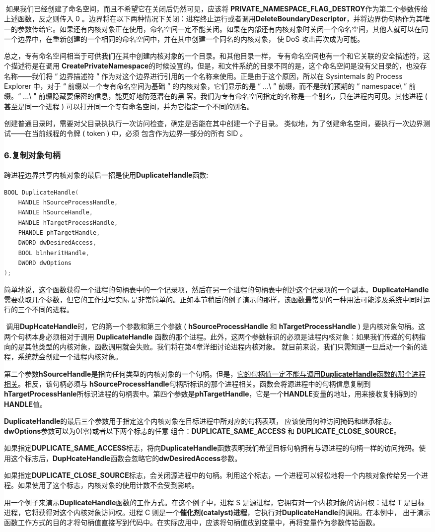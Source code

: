 ​		如果我们已经创建了命名空间，而且不希望它在关闭后仍然可见，应该将 **PRIVATE_NAMESPACE_FLAG_DESTROY**作为第二个参数传给上述函数，反之则传入 0 。边界将在以下两种情况下关闭：进程终止运行或者调用**DeleteBoundaryDescriptor**，并将边界伪句枘作为其唯一的参数传给它。如果还有内核对象正在使用，命名空间一定不能关闭。如果在内部还有内核对象时关闭一个命名空间，其他人就可以在同一个边界中，在重新创建的一个相同的命名空间中，并在其中创建一个同名的内核对象， 使 DoS 攻击再次成为可能。

​		总之，专有命名空间相当于可供我们在其中创建内核对象的一个目录。和其他目录一样， 专有命名空间也有一个和它关联的安全描述符，这个描述符是在调用 **CreatePrivateNamespace**的时候设罝的。但是，和文件系统的目录不同的是，这个命名空间是没有父目录的，也没存名称——我们将 “ 边界描述符 ” 作为对这个边界进行引用的一个名称来使用。正是由于这个原因，所以在 Sysintemals 的 Process Explorer 中，对于  “ 前缀以一个专有命名空间为基础 ” 的内核对象，它们显示的是 “ …\ ” 前缀，而不是我们预期的 “ namespace\ ” 前缀。“ ...\ " 前缀隐藏要保密的信息，能更好地防范潜在的黑 客。我们为专有命名空间指定的名称是一个别名，只在进程内可见。其他进程 ( 甚至是同一个进程 ) 可以打开同一个专有命名空间，并为它指定一个不同的别名。

​		创建普通目录时，需要对父目录执执行一次访问检查，确定是否能在其中创建一个子目录。 类似地，为了创建命名空间，要执行一次边界测试——在当前线程的令牌 ( token ) 中，必须 包含作为边界一部分的所有 SID 。







### 6.复制对象句柄

​		跨进程边界共亨内核对象的最后一招是使用**DuplicateHandle**函数:

```c
BOOL DuplicateHandle(
	HANDLE hSourceProcessHandle, 
    HANDLE hSourceHandle,
	HANDLE hTargetProcessHandle,
    PHANDLE phTargetHandle,
	DWORD dwDesiredAccess, 
    BOOL blnheritHandle, 
    DWORD dwOptions
);
```

​		简单地说，这个函数获得一个进程的句柄表中的一个记录项，然后在另一个进程的句柄表中创迚这个记录项的一个副本。**DuplicateHandle**需要获取几个参数，但它的工作过程实际 是非常简单的。正如本节稍后的例子演示的那样，该函数最常见的一种用法可能涉及系统中同时运行的三个不同的进程。

​		调用**DupHcateHandle**时，它的第一个参数和第三个参数 ( **hSourceProcessHandle** 和  **hTargetProcessHandle** ) 是内核对象句柄。这两个句柄本身必须相对于调用 **DuplicateHandle** 函数的那个进程。此外，这两个参数标识的必须是进程内核对象：如果我们传递的句柄指向的是其他类型的内核对象，函数调用就会失败。我们将在第4章洋细讨论进程内核对象。 就目前来说，我们只需知道一旦启动一个新的进程，系统就会创建一个进程内核对象。

​		第二个参数**hSourceHandle**是指向任何类型的内核对象的一个句柄。但是，<u>它的句柄值一定不能与调用**DuplicateHandle**函数的那个进程相关</u>。相反，该句柄必须与 **hSourceProcessHandle**句柄所标识的那个进程相关。函数会将源进程中的句柄信息复制到 **hTargetProcessHanle**所标识进程的句柄表中。第四个参数是**phTargetHandle**，它是一个**HANDLE**变量的地址，用来接收复制得到的**HANDLE**值。

​		**DuplicateHandle**的最后三个参数用于指定这个内核对象在目标进程中所对应的句柄表项， 应该使用何种访问掩码和继承标志。**dwOptions**参数可以为0(零)或者以下两个标志的任意 组合：**DUPLICATE_SAME_ACCESS** 和 **DUPLlCATE_CLOSE_SOURCE**。

​		如果指定**DUPLICATE_SAME_ACCESS**标志，将向**DuplicateHandle**函数表明我们希望目标句枘拥有与源进程的句柄一样的访问掩码。使用这个标志后，**DupHcateHandle**函数会忽略它的**dwDesiredAccess**参数。

​		如果指定**DUPLICATE_CLOSE_SOURCE**标志，会关闭源进程中的句柄。利用这个标志，—个进程可以轻松地将一个内核对象传给另一个进程。如果使用了这个标志，内核对象的使用计数不会受到影响。

​		用一个例子来演示**DuplicateHandle**函数的工作方式。在这个例子中，进程 S 是源进程，它拥有对一个内核对象的访问权：进程 T 是目标进程，它将获得对这个内核对象访问权。进程 C 则是一个**催化剂(catalyst)进程**，它执行对**DuplicateHandle**的调用。在本例中， 出于演示函数工作方式的目的才将句柄值直接写到代码中。在实际应用中，应该将句柄值放到变量中，再将变量作为参数传铪函数。

